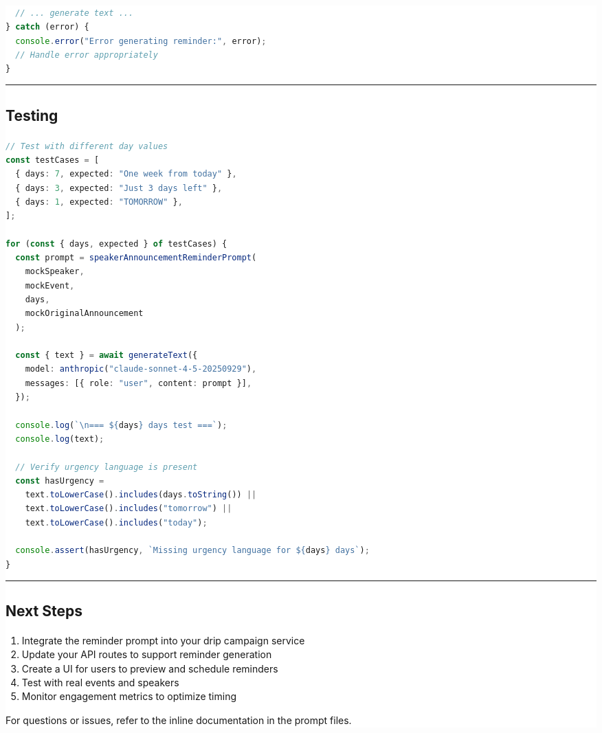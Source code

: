```typescript
  // ... generate text ...
} catch (error) {
  console.error("Error generating reminder:", error);
  // Handle error appropriately
}
```

---

## Testing

```typescript
// Test with different day values
const testCases = [
  { days: 7, expected: "One week from today" },
  { days: 3, expected: "Just 3 days left" },
  { days: 1, expected: "TOMORROW" },
];

for (const { days, expected } of testCases) {
  const prompt = speakerAnnouncementReminderPrompt(
    mockSpeaker,
    mockEvent,
    days,
    mockOriginalAnnouncement
  );

  const { text } = await generateText({
    model: anthropic("claude-sonnet-4-5-20250929"),
    messages: [{ role: "user", content: prompt }],
  });

  console.log(`\n=== ${days} days test ===`);
  console.log(text);

  // Verify urgency language is present
  const hasUrgency =
    text.toLowerCase().includes(days.toString()) ||
    text.toLowerCase().includes("tomorrow") ||
    text.toLowerCase().includes("today");

  console.assert(hasUrgency, `Missing urgency language for ${days} days`);
}
```

---

## Next Steps

1. Integrate the reminder prompt into your drip campaign service
2. Update your API routes to support reminder generation
3. Create a UI for users to preview and schedule reminders
4. Test with real events and speakers
5. Monitor engagement metrics to optimize timing

For questions or issues, refer to the inline documentation in the prompt files.
